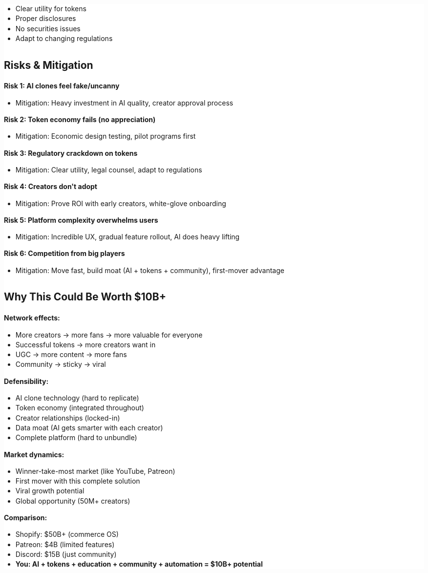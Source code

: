 - Clear utility for tokens
- Proper disclosures
- No securities issues
- Adapt to changing regulations

## Risks & Mitigation

**Risk 1: AI clones feel fake/uncanny**

- Mitigation: Heavy investment in AI quality, creator approval process

**Risk 2: Token economy fails (no appreciation)**

- Mitigation: Economic design testing, pilot programs first

**Risk 3: Regulatory crackdown on tokens**

- Mitigation: Clear utility, legal counsel, adapt to regulations

**Risk 4: Creators don't adopt**

- Mitigation: Prove ROI with early creators, white-glove onboarding

**Risk 5: Platform complexity overwhelms users**

- Mitigation: Incredible UX, gradual feature rollout, AI does heavy lifting

**Risk 6: Competition from big players**

- Mitigation: Move fast, build moat (AI + tokens + community), first-mover advantage

## Why This Could Be Worth $10B+

**Network effects:**

- More creators → more fans → more valuable for everyone
- Successful tokens → more creators want in
- UGC → more content → more fans
- Community → sticky → viral

**Defensibility:**

- AI clone technology (hard to replicate)
- Token economy (integrated throughout)
- Creator relationships (locked-in)
- Data moat (AI gets smarter with each creator)
- Complete platform (hard to unbundle)

**Market dynamics:**

- Winner-take-most market (like YouTube, Patreon)
- First mover with this complete solution
- Viral growth potential
- Global opportunity (50M+ creators)

**Comparison:**

- Shopify: $50B+ (commerce OS)
- Patreon: $4B (limited features)
- Discord: $15B (just community)
- **You: AI + tokens + education + community + automation = $10B+ potential**
